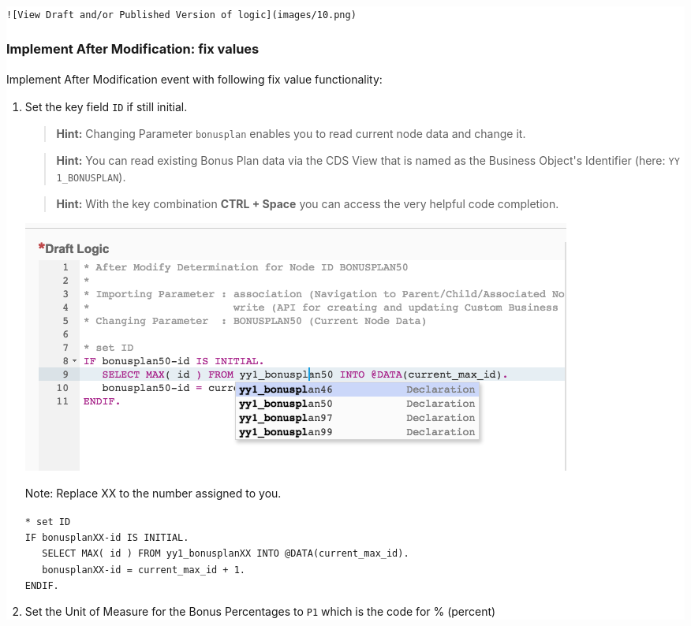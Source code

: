 	![View Draft and/or Published Version of logic](images/10.png)

### <a name="implement-after-modification-fix"></a> Implement After Modification: fix values

Implement After Modification event with following fix value functionality:

1. Set the key field `ID` if still initial.

	>**Hint:** Changing Parameter `bonusplan` enables you to read current node data and change it. 
	
	>**Hint:** You can read existing Bonus Plan data via the CDS View that is named as the Business Object's Identifier (here: `YY1_BONUSPLAN`). 
	
	>**Hint:** With the key combination **CTRL + Space** you can access the very helpful code completion. 

	![Code Completion](images/11.png)

	Note: Replace XX to the number assigned to you.

	```abap
	* set ID
	IF bonusplanXX-id IS INITIAL.
	   SELECT MAX( id ) FROM yy1_bonusplanXX INTO @DATA(current_max_id).
	   bonusplanXX-id = current_max_id + 1.
	ENDIF.
	```

1. Set the Unit of Measure for the Bonus Percentages to `P1` which is the code for % (percent)
